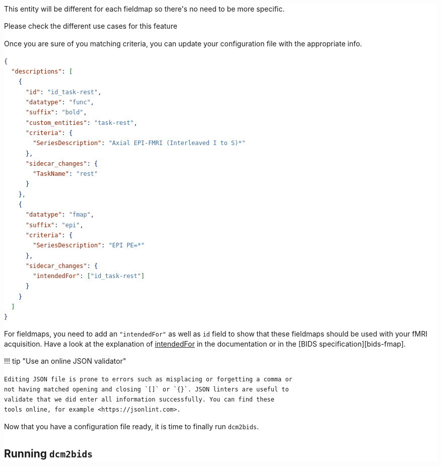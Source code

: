 This entity will be different for each fieldmap so there's no need to be more
specific.

Please check the different use cases for this feature

Once you are sure of you matching criteria, you can update your configuration
file with the appropriate info.

```json hl_lines="4 21-23"
{
  "descriptions": [
    {
      "id": "id_task-rest",
      "datatype": "func",
      "suffix": "bold",
      "custom_entities": "task-rest",
      "criteria": {
        "SeriesDescription": "Axial EPI-FMRI (Interleaved I to S)*"
      },
      "sidecar_changes": {
        "TaskName": "rest"
      }
    },
    {
      "datatype": "fmap",
      "suffix": "epi",
      "criteria": {
        "SeriesDescription": "EPI PE=*"
      },
      "sidecar_changes": {
        "intendedFor": ["id_task-rest"]
      }
    }
  ]
}
```

For fieldmaps, you need to add an `"intendedFor"` as well as `id` field to show
that these fieldmaps should be used with your fMRI acquisition. Have a look at
the explanation of [intendedFor](/docs/3-configuration/#id-and-intendedfor) in
the documentation or in the [BIDS specification][bids-fmap].

!!! tip "Use an online JSON validator"

    Editing JSON file is prone to errors such as misplacing or forgetting a comma or
    not having matched opening and closing `[]` or `{}`. JSON linters are useful to
    validate that we did enter all information successfully. You can find these
    tools online, for example <https://jsonlint.com>.

Now that you have a configuration file ready, it is time to finally run
`dcm2bids`.

## Running `dcm2bids`


[bids-spec]: https://bids-specification.readthedocs.io/en/stable/
[bids-starter-kit]: https://bids-standard.github.io/bids-starter-kit/
[dcm_qc_nih]: https://github.com/neurolabusc/dcm_qa_nih
[config]: ../how-to/create-config-file.md
